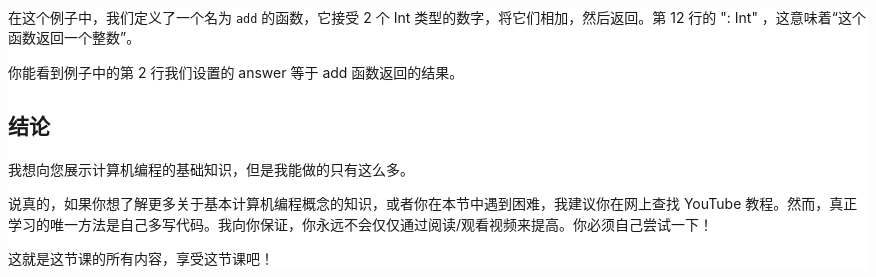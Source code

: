 在这个例子中，我们定义了一个名为 `add` 的函数，它接受 2 个 Int 类型的数字，将它们相加，然后返回。第 12 行的 ": Int" ，这意味着“这个函数返回一个整数”。

你能看到例子中的第 2 行我们设置的 answer 等于 add 函数返回的结果。

## 结论

我想向您展示计算机编程的基础知识，但是我能做的只有这么多。

说真的，如果你想了解更多关于基本计算机编程概念的知识，或者你在本节中遇到困难，我建议你在网上查找 YouTube 教程。然而，真正学习的唯一方法是自己多写代码。我向你保证，你永远不会仅仅通过阅读/观看视频来提高。你必须自己尝试一下！

这就是这节课的所有内容，享受这节课吧！
